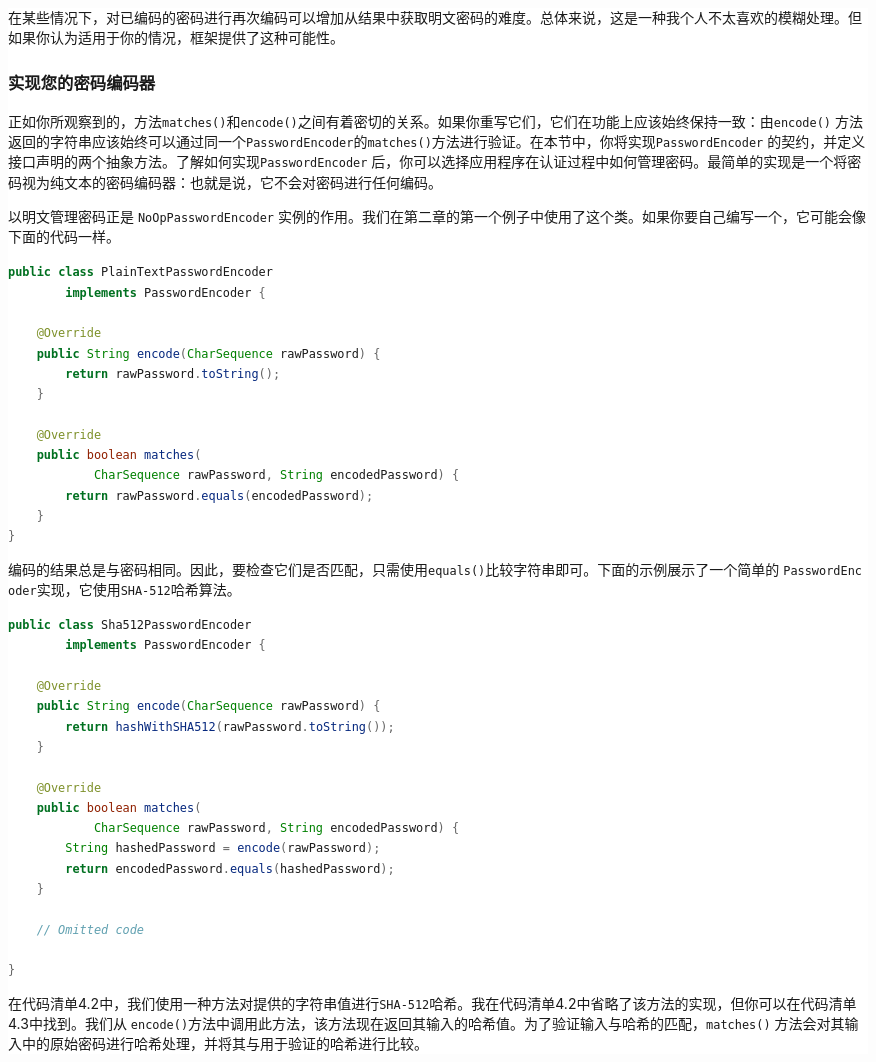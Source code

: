 在某些情况下，对已编码的密码进行再次编码可以增加从结果中获取明文密码的难度。总体来说，这是一种我个人不太喜欢的模糊处理。但如果你认为适用于你的情况，框架提供了这种可能性。

### 实现您的密码编码器

正如你所观察到的，方法`matches()`和`encode()`之间有着密切的关系。如果你重写它们，它们在功能上应该始终保持一致：由`encode()`
方法返回的字符串应该始终可以通过同一个`PasswordEncoder`的`matches()`方法进行验证。在本节中，你将实现`PasswordEncoder`
的契约，并定义接口声明的两个抽象方法。了解如何实现`PasswordEncoder`
后，你可以选择应用程序在认证过程中如何管理密码。最简单的实现是一个将密码视为纯文本的密码编码器：也就是说，它不会对密码进行任何编码。

以明文管理密码正是 `NoOpPasswordEncoder` 实例的作用。我们在第二章的第一个例子中使用了这个类。如果你要自己编写一个，它可能会像下面的代码一样。

``` java title="清单 4.1 最简单的 PasswordEncoder 实现"
public class PlainTextPasswordEncoder
		implements PasswordEncoder {

	@Override
	public String encode(CharSequence rawPassword) {
		return rawPassword.toString();
	}

	@Override
	public boolean matches(
			CharSequence rawPassword, String encodedPassword) {
		return rawPassword.equals(encodedPassword);
	}
}

```

编码的结果总是与密码相同。因此，要检查它们是否匹配，只需使用`equals()`比较字符串即可。下面的示例展示了一个简单的
`PasswordEncoder`实现，它使用`SHA-512`哈希算法。

``` java title="清单 4.2 实现使用 SHA-512 的 PasswordEncoder"
public class Sha512PasswordEncoder
		implements PasswordEncoder {

	@Override
	public String encode(CharSequence rawPassword) {
		return hashWithSHA512(rawPassword.toString());
	}

	@Override
	public boolean matches(
			CharSequence rawPassword, String encodedPassword) {
		String hashedPassword = encode(rawPassword);
		return encodedPassword.equals(hashedPassword);
	}

	// Omitted code

}
```

在代码清单4.2中，我们使用一种方法对提供的字符串值进行`SHA-512`哈希。我在代码清单4.2中省略了该方法的实现，但你可以在代码清单4.3中找到。我们从
`encode()`方法中调用此方法，该方法现在返回其输入的哈希值。为了验证输入与哈希的匹配，`matches()`
方法会对其输入中的原始密码进行哈希处理，并将其与用于验证的哈希进行比较。
